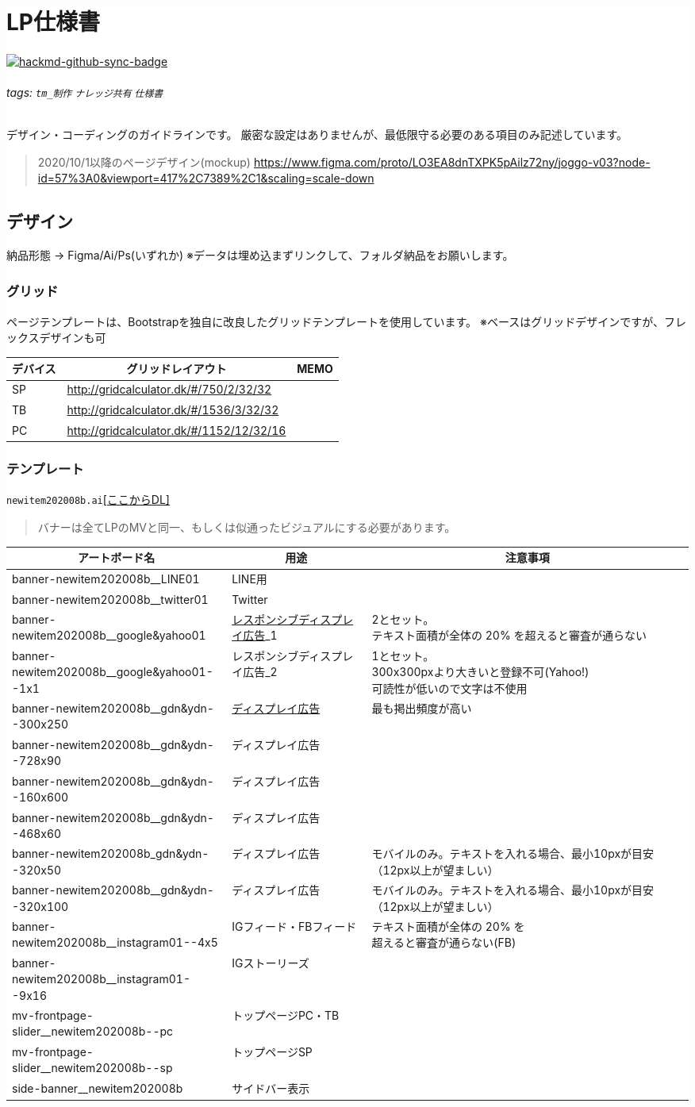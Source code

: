 # LP仕様書

[![hackmd-github-sync-badge](https://hackmd.io/Re0EVgCpQDai3Yyr0EkmRA/badge)](https://hackmd.io/Re0EVgCpQDai3Yyr0EkmRA)


###### tags: `tm_制作` `ナレッジ共有` `仕様書`

デザイン・コーディングのガイドラインです。
厳密な設定はありませんが、最低限守る必要のある項目のみ記述しています。
> 2020/10/1以降のページデザイン(mockup)
> https://www.figma.com/proto/LO3EA8dnTXPK5pAilz72ny/joggo-v03?node-id=57%3A0&viewport=417%2C7389%2C1&scaling=scale-down

## デザイン
納品形態 → Figma/Ai/Ps(いずれか)
※データは埋め込まずリンクして、フォルダ納品をお願いします。


### グリッド
ページテンプレートは、Bootstrapを独自に改良したグリッドテンプレートを使用しています。
※ベースはグリッドデザインですが、フレックスデザインも可

| デバイス | グリッドレイアウト | MEMO |
| -------- | -------- | -------- |
| SP | http://gridcalculator.dk/#/750/2/32/32 |  |
| TB | http://gridcalculator.dk/#/1536/3/32/32 |  |
| PC | http://gridcalculator.dk/#/1152/12/32/16 |  |

### テンプレート
`newitem202008b.ai`[[ここからDL]](https://drive.google.com/file/d/15IXQG3wk89QoRF276l_8s4kvj6k6d6Ov/view?usp=sharing)
> バナーは全てLPのMVと同一、もしくは似通ったビジュアルにする必要があります。

| アートボード名 | 用途 | 注意事項 |
| -------- | -------- | -------- |
|banner-newitem202008b__LINE01|LINE用||
|banner-newitem202008b__twitter01|Twitter||
|banner-newitem202008b__google&yahoo01|[レスポンシブディスプレイ広告](https://support.google.com/adspolicy/answer/6363786)_1|2とセット。<br>テキスト面積が全体の 20% を超えると審査が通らない|
|banner-newitem202008b__google&yahoo01--1x1|レスポンシブディスプレイ広告_2|1とセット。<br>300x300pxより大きいと登録不可(Yahoo!)<br>可読性が低いので文字は不使用|
|banner-newitem202008b__gdn&ydn--300x250|[ディスプレイ広告](https://support.google.com/adspolicy/answer/176108?hl=ja)|最も掲出頻度が高い|
|banner-newitem202008b__gdn&ydn--728x90|ディスプレイ広告||
|banner-newitem202008b__gdn&ydn--160x600|ディスプレイ広告||
|banner-newitem202008b__gdn&ydn--468x60|ディスプレイ広告||
|banner-newitem202008b_gdn&ydn--320x50|ディスプレイ広告|モバイルのみ。テキストを入れる場合、最小10pxが目安（12px以上が望ましい）|
|banner-newitem202008b__gdn&ydn--320x100|ディスプレイ広告|モバイルのみ。テキストを入れる場合、最小10pxが目安（12px以上が望ましい）|
|banner-newitem202008b__instagram01--4x5|IGフィード・FBフィード|テキスト面積が全体の 20% を<br>超えると審査が通らない(FB)|
|banner-newitem202008b__instagram01--9x16|IGストーリーズ||
|mv-frontpage-slider__newitem202008b--pc|トップページPC・TB||
|mv-frontpage-slider__newitem202008b--sp|トップページSP||
|side-banner__newitem202008b|サイドバー表示||